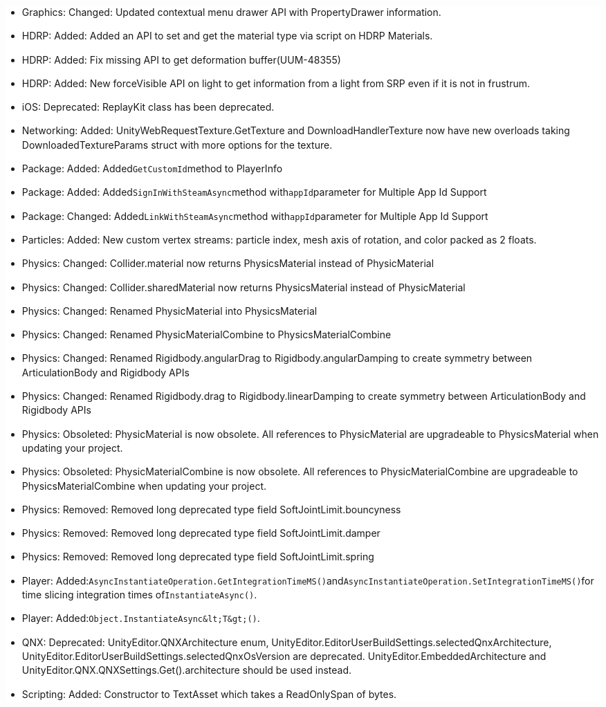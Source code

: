 -   Graphics: Changed: Updated contextual menu drawer API with PropertyDrawer information.

-   HDRP: Added: Added an API to set and get the material type via script on HDRP Materials.

-   HDRP: Added: Fix missing API to get deformation buffer(UUM-48355)

-   HDRP: Added: New forceVisible API on light to get information from a light from SRP even if it is not in frustrum.

-   iOS: Deprecated: ReplayKit class has been deprecated.

-   Networking: Added: UnityWebRequestTexture.GetTexture and DownloadHandlerTexture now have new overloads taking DownloadedTextureParams struct with more options for the texture.

-   Package: Added: Added` GetCustomId `method to PlayerInfo

-   Package: Added: Added` SignInWithSteamAsync `method with` appId `parameter for Multiple App Id Support

-   Package: Changed: Added` LinkWithSteamAsync `method with` appId `parameter for Multiple App Id Support

-   Particles: Added: New custom vertex streams: particle index, mesh axis of rotation, and color packed as 2 floats.

-   Physics: Changed: Collider.material now returns PhysicsMaterial instead of PhysicMaterial

-   Physics: Changed: Collider.sharedMaterial now returns PhysicsMaterial instead of PhysicMaterial

-   Physics: Changed: Renamed PhysicMaterial into PhysicsMaterial

-   Physics: Changed: Renamed PhysicMaterialCombine to PhysicsMaterialCombine

-   Physics: Changed: Renamed Rigidbody.angularDrag to Rigidbody.angularDamping to create symmetry between ArticulationBody and Rigidbody APIs

-   Physics: Changed: Renamed Rigidbody.drag to Rigidbody.linearDamping to create symmetry between ArticulationBody and Rigidbody APIs

-   Physics: Obsoleted: PhysicMaterial is now obsolete. All references to PhysicMaterial are upgradeable to PhysicsMaterial when updating your project.

-   Physics: Obsoleted: PhysicMaterialCombine is now obsolete. All references to PhysicMaterialCombine are upgradeable to PhysicsMaterialCombine when updating your project.

-   Physics: Removed: Removed long deprecated type field SoftJointLimit.bouncyness

-   Physics: Removed: Removed long deprecated type field SoftJointLimit.damper

-   Physics: Removed: Removed long deprecated type field SoftJointLimit.spring

-   Player: Added:` AsyncInstantiateOperation.GetIntegrationTimeMS() `and` AsyncInstantiateOperation.SetIntegrationTimeMS() `for time slicing integration times of` InstantiateAsync() `.

-   Player: Added:` Object.InstantiateAsync&lt;T&gt;() `.

-   QNX: Deprecated: UnityEditor.QNXArchitecture enum, UnityEditor.EditorUserBuildSettings.selectedQnxArchitecture, UnityEditor.EditorUserBuildSettings.selectedQnxOsVersion are deprecated. UnityEditor.EmbeddedArchitecture and UnityEditor.QNX.QNXSettings.Get().architecture should be used instead.

-   Scripting: Added: Constructor to TextAsset which takes a ReadOnlySpan of bytes.

